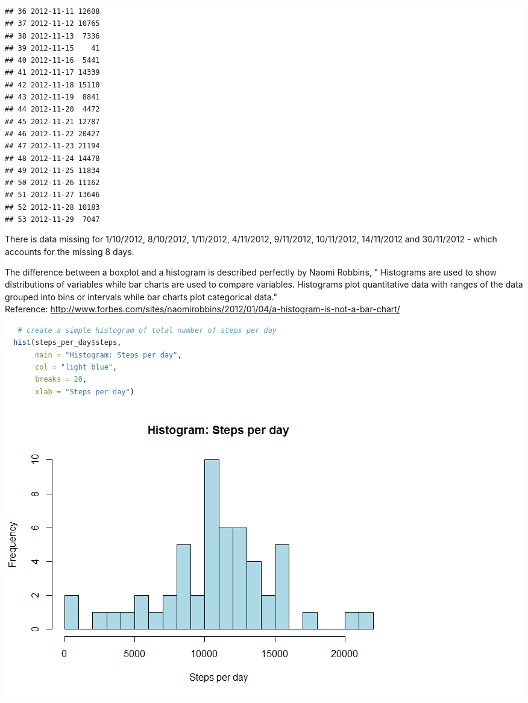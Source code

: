 ```
## 36 2012-11-11 12608
## 37 2012-11-12 10765
## 38 2012-11-13  7336
## 39 2012-11-15    41
## 40 2012-11-16  5441
## 41 2012-11-17 14339
## 42 2012-11-18 15110
## 43 2012-11-19  8841
## 44 2012-11-20  4472
## 45 2012-11-21 12787
## 46 2012-11-22 20427
## 47 2012-11-23 21194
## 48 2012-11-24 14478
## 49 2012-11-25 11834
## 50 2012-11-26 11162
## 51 2012-11-27 13646
## 52 2012-11-28 10183
## 53 2012-11-29  7047
```

There is data missing for 1/10/2012, 8/10/2012, 1/11/2012, 4/11/2012, 9/11/2012, 10/11/2012, 14/11/2012 and 30/11/2012 - which accounts for the missing 8 days.  

The difference between a boxplot and a histogram is described perfectly by Naomi Robbins, " Histograms are used to show distributions of variables while bar charts are used to compare variables. Histograms plot quantitative data with ranges of the data grouped into bins or intervals while bar charts plot categorical data."  
Reference: http://www.forbes.com/sites/naomirobbins/2012/01/04/a-histogram-is-not-a-bar-chart/  


```r
   # create a simple histogram of total number of steps per day
  hist(steps_per_day$steps, 
       main = "Histogram: Steps per day", 
       col = "light blue", 
       breaks = 20,
       xlab = "Steps per day")
```

![](PA1_template_files/figure-html/unnamed-chunk-4-1.png) 
